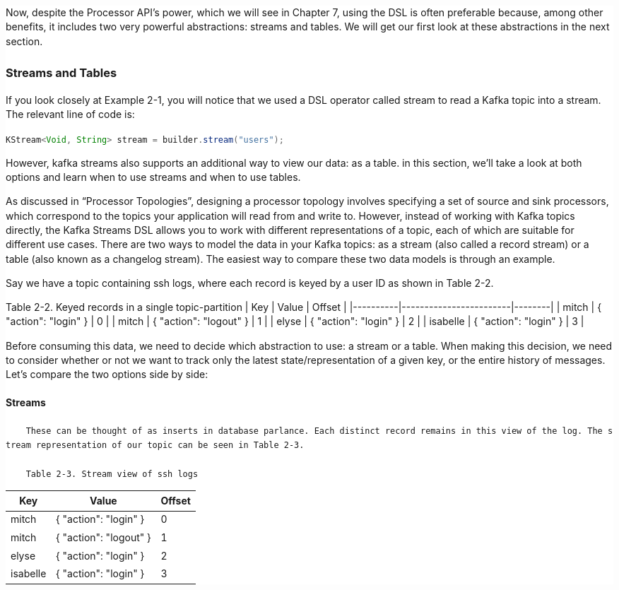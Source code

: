 Now, despite the Processor API’s power, which we will see in Chapter 7, using the DSL is often preferable because, among other benefits, it includes two very powerful abstractions: streams and tables. We will get our first look at these abstractions in the next section.

### Streams and Tables
If you look closely at Example 2-1, you will notice that we used a DSL operator called stream to read a Kafka topic into a stream. The relevant line of code is:
```java
KStream<Void, String> stream = builder.stream("users");
```
However, kafka streams also supports an additional way to view our data: as a table. in this section, we’ll take a look at both options and learn when to use streams and when to use tables.

As discussed in “Processor Topologies”, designing a processor topology involves specifying a set of source and sink processors, which correspond to the topics your application will read from and write to. However, instead of working with Kafka topics directly, the Kafka Streams DSL allows you to work with different representations of a topic, each of which are suitable for different use cases. There are two ways to model the data in your Kafka topics: as a stream (also called a record stream) or a table (also known as a changelog stream). The easiest way to compare these two data models is through an example.

Say we have a topic containing ssh logs, where each record is keyed by a user ID as shown in Table 2-2.

Table 2-2. Keyed records in a single topic-partition
| Key      | Value                  | Offset |
|----------|------------------------|--------|
| mitch    | { "action": "login" }  |  0     |
| mitch    | { "action": "logout" } | 1 |
| elyse    | { "action": "login" }  | 2 |
| isabelle | { "action": "login" }  | 3 |

Before consuming this data, we need to decide which abstraction to use: a stream or a table. When making this decision, we need to consider whether or not we want to track only the latest state/representation of a given key, or the entire history of messages. Let’s compare the two options side by side:

#### Streams
        These can be thought of as inserts in database parlance. Each distinct record remains in this view of the log. The stream representation of our topic can be seen in Table 2-3.

        Table 2-3. Stream view of ssh logs
| Key      | Value                  | Offset |
|----------|------------------------|--------|
| mitch    | { "action": "login" }  |  0     |
| mitch    | { "action": "logout" } | 1 |
| elyse    | { "action": "login" }  | 2 |
| isabelle | { "action": "login" }  | 3 |
